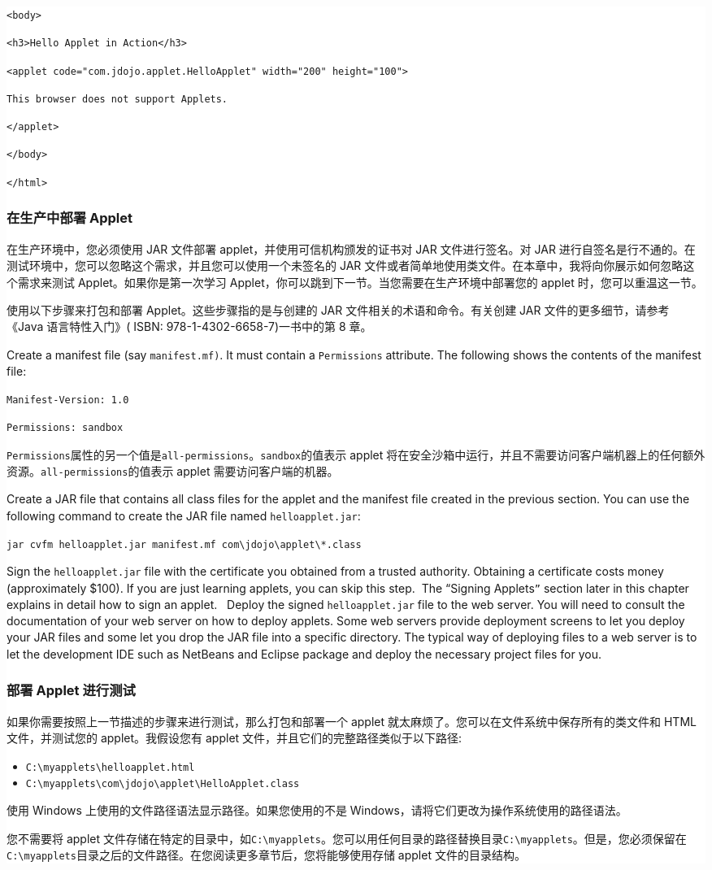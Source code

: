 `<body>`

`<h3>Hello Applet in Action</h3>`

`<applet code="com.jdojo.applet.HelloApplet" width="200" height="100">`

`This browser does not support Applets.`

`</applet>`

`</body>`

`</html>`

### 在生产中部署 Applet

在生产环境中，您必须使用 JAR 文件部署 applet，并使用可信机构颁发的证书对 JAR 文件进行签名。对 JAR 进行自签名是行不通的。在测试环境中，您可以忽略这个需求，并且您可以使用一个未签名的 JAR 文件或者简单地使用类文件。在本章中，我将向你展示如何忽略这个需求来测试 Applet。如果你是第一次学习 Applet，你可以跳到下一节。当您需要在生产环境中部署您的 applet 时，您可以重温这一节。

使用以下步骤来打包和部署 Applet。这些步骤指的是与创建的 JAR 文件相关的术语和命令。有关创建 JAR 文件的更多细节，请参考《Java 语言特性入门》( ISBN: 978-1-4302-6658-7)一书中的第 8 章。

Create a manifest file (say `manifest.mf)`. It must contain a `Permissions` attribute. The following shows the contents of the manifest file:  

`Manifest-Version: 1.0`

`Permissions: sandbox`

`Permissions`属性的另一个值是`all-permissions`。`sandbox`的值表示 applet 将在安全沙箱中运行，并且不需要访问客户端机器上的任何额外资源。`all-permissions`的值表示 applet 需要访问客户端的机器。

Create a JAR file that contains all class files for the applet and the manifest file created in the previous section. You can use the following command to create the JAR file named `helloapplet.jar`:  

`jar cvfm helloapplet.jar manifest.mf com\jdojo\applet\*.class`

Sign the `helloapplet.jar` file with the certificate you obtained from a trusted authority. Obtaining a certificate costs money (approximately $100). If you are just learning applets, you can skip this step.  The “Signing Applets`”` section later in this chapter explains in detail how to sign an applet.   Deploy the signed `helloapplet.jar` file to the web server. You will need to consult the documentation of your web server on how to deploy applets. Some web servers provide deployment screens to let you deploy your JAR files and some let you drop the JAR file into a specific directory. The typical way of deploying files to a web server is to let the development IDE such as NetBeans and Eclipse package and deploy the necessary project files for you.  

### 部署 Applet 进行测试

如果你需要按照上一节描述的步骤来进行测试，那么打包和部署一个 applet 就太麻烦了。您可以在文件系统中保存所有的类文件和 HTML 文件，并测试您的 applet。我假设您有 applet 文件，并且它们的完整路径类似于以下路径:

*   `C:\myapplets\helloapplet.html`
*   `C:\myapplets\com\jdojo\applet\HelloApplet.class`

使用 Windows 上使用的文件路径语法显示路径。如果您使用的不是 Windows，请将它们更改为操作系统使用的路径语法。

您不需要将 applet 文件存储在特定的目录中，如`C:\myapplets`。您可以用任何目录的路径替换目录`C:\myapplets`。但是，您必须保留在`C:\myapplets`目录之后的文件路径。在您阅读更多章节后，您将能够使用存储 applet 文件的目录结构。
